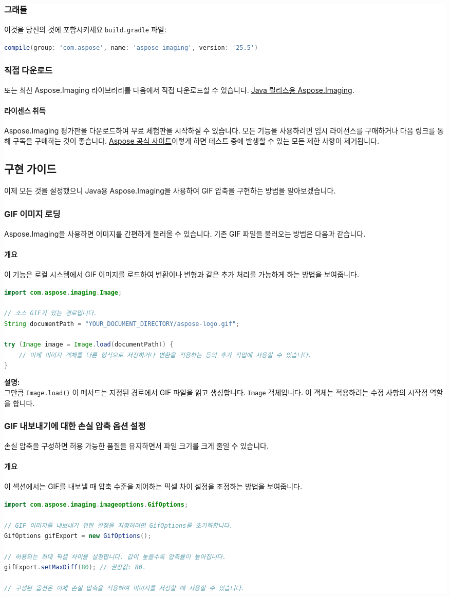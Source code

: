 ### 그래들

이것을 당신의 것에 포함시키세요 `build.gradle` 파일:

```gradle
compile(group: 'com.aspose', name: 'aspose-imaging', version: '25.5')
```

### 직접 다운로드

또는 최신 Aspose.Imaging 라이브러리를 다음에서 직접 다운로드할 수 있습니다. [Java 릴리스용 Aspose.Imaging](https://releases.aspose.com/imaging/java/).

#### 라이센스 취득

Aspose.Imaging 평가판을 다운로드하여 무료 체험판을 시작하실 수 있습니다. 모든 기능을 사용하려면 임시 라이선스를 구매하거나 다음 링크를 통해 구독을 구매하는 것이 좋습니다. [Aspose 공식 사이트](https://purchase.aspose.com/buy)이렇게 하면 테스트 중에 발생할 수 있는 모든 제한 사항이 제거됩니다.

## 구현 가이드

이제 모든 것을 설정했으니 Java용 Aspose.Imaging을 사용하여 GIF 압축을 구현하는 방법을 알아보겠습니다.

### GIF 이미지 로딩

Aspose.Imaging을 사용하면 이미지를 간편하게 불러올 수 있습니다. 기존 GIF 파일을 불러오는 방법은 다음과 같습니다.

#### 개요

이 기능은 로컬 시스템에서 GIF 이미지를 로드하여 변환이나 변형과 같은 추가 처리를 가능하게 하는 방법을 보여줍니다.

```java
import com.aspose.imaging.Image;

// 소스 GIF가 있는 경로입니다.
String documentPath = "YOUR_DOCUMENT_DIRECTORY/aspose-logo.gif";

try (Image image = Image.load(documentPath)) {
    // 이제 이미지 객체를 다른 형식으로 저장하거나 변환을 적용하는 등의 추가 작업에 사용할 수 있습니다.
}
```

**설명:**  
그만큼 `Image.load()` 이 메서드는 지정된 경로에서 GIF 파일을 읽고 생성합니다. `Image` 객체입니다. 이 객체는 적용하려는 수정 사항의 시작점 역할을 합니다.

### GIF 내보내기에 대한 손실 압축 옵션 설정

손실 압축을 구성하면 허용 가능한 품질을 유지하면서 파일 크기를 크게 줄일 수 있습니다.

#### 개요

이 섹션에서는 GIF를 내보낼 때 압축 수준을 제어하는 픽셀 차이 설정을 조정하는 방법을 보여줍니다.

```java
import com.aspose.imaging.imageoptions.GifOptions;

// GIF 이미지를 내보내기 위한 설정을 지정하려면 GifOptions를 초기화합니다.
GifOptions gifExport = new GifOptions();

// 허용되는 최대 픽셀 차이를 설정합니다. 값이 높을수록 압축률이 높아집니다.
gifExport.setMaxDiff(80); // 권장값: 80.

// 구성된 옵션은 이제 손실 압축을 적용하여 이미지를 저장할 때 사용할 수 있습니다.
```
